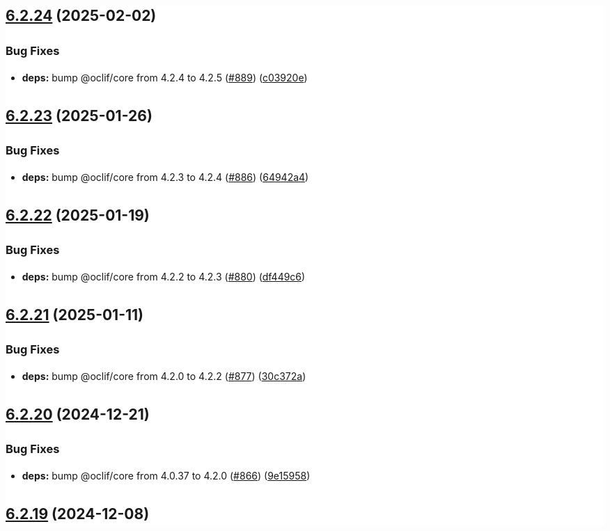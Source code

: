 ## [6.2.24](https://github.com/oclif/plugin-help/compare/6.2.23...6.2.24) (2025-02-02)

### Bug Fixes

- **deps:** bump @oclif/core from 4.2.4 to 4.2.5 ([#889](https://github.com/oclif/plugin-help/issues/889)) ([c03920e](https://github.com/oclif/plugin-help/commit/c03920e2a029a85bd7b009330177d7e5f1adb813))

## [6.2.23](https://github.com/oclif/plugin-help/compare/6.2.22...6.2.23) (2025-01-26)

### Bug Fixes

- **deps:** bump @oclif/core from 4.2.3 to 4.2.4 ([#886](https://github.com/oclif/plugin-help/issues/886)) ([64942a4](https://github.com/oclif/plugin-help/commit/64942a454d1f6093660d2d3840538af33689edcd))

## [6.2.22](https://github.com/oclif/plugin-help/compare/6.2.21...6.2.22) (2025-01-19)

### Bug Fixes

- **deps:** bump @oclif/core from 4.2.2 to 4.2.3 ([#880](https://github.com/oclif/plugin-help/issues/880)) ([df449c6](https://github.com/oclif/plugin-help/commit/df449c6229849ceafa67014451bd5000f1dc1bac))

## [6.2.21](https://github.com/oclif/plugin-help/compare/6.2.20...6.2.21) (2025-01-11)

### Bug Fixes

- **deps:** bump @oclif/core from 4.2.0 to 4.2.2 ([#877](https://github.com/oclif/plugin-help/issues/877)) ([30c372a](https://github.com/oclif/plugin-help/commit/30c372aa9388618267eb25fc2d908476ee016336))

## [6.2.20](https://github.com/oclif/plugin-help/compare/6.2.19...6.2.20) (2024-12-21)

### Bug Fixes

- **deps:** bump @oclif/core from 4.0.37 to 4.2.0 ([#866](https://github.com/oclif/plugin-help/issues/866)) ([9e15958](https://github.com/oclif/plugin-help/commit/9e1595860a5c329a166ccbb3e7d6bcf6cc113981))

## [6.2.19](https://github.com/oclif/plugin-help/compare/6.2.18...6.2.19) (2024-12-08)
